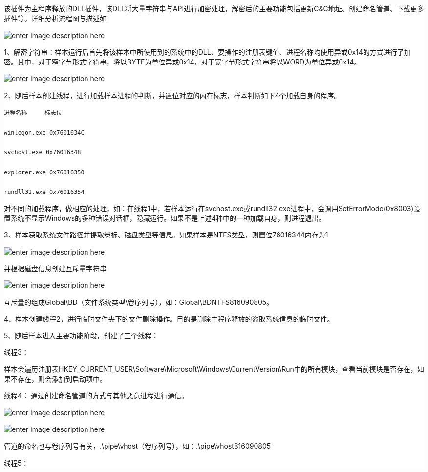 ```
```

该插件为主程序释放的DLL插件，该DLL将大量字符串与API进行加密处理，解密后的主要功能包括更新C&C地址、创建命名管道、下载更多插件等。详细分析流程图与描述如

![enter image description here](http://drops.javaweb.org/uploads/images/57d003eb51c8f37b9365a9e8ed82e19f15606032.jpg)

1、解密字符串：样本运行后首先将该样本中所使用到的系统中的DLL、要操作的注册表键值、进程名称均使用异或0x14的方式进行了加密。其中，对于窄字节形式字符串，将以BYTE为单位异或0x14，对于宽字节形式字符串将以WORD为单位异或0x14。

![enter image description here](http://drops.javaweb.org/uploads/images/5c392951975915c6503a6cfe036e237f7cca4e54.jpg)

2、随后样本创建线程，进行加载样本进程的判断，并置位对应的内存标志，样本判断如下4个加载自身的程序。

```
进程名称     标志位 

winlogon.exe 0x7601634C 

svchost.exe 0x76016348

explorer.exe 0x76016350

rundll32.exe 0x76016354

```

对不同的加载程序，做相应的处理，如：在线程1中，若样本运行在svchost.exe或rundll32.exe进程中，会调用SetErrorMode(0x8003)设置系统不显示Windows的多种错误对话框，隐藏运行。如果不是上述4种中的一种加载自身，则进程退出。

3、样本获取系统文件路径并提取卷标、磁盘类型等信息。如果样本是NTFS类型，则置位76016344内存为1

![enter image description here](http://drops.javaweb.org/uploads/images/57b74484bd8d8c891f8d26281f5dcc0a1d6125a4.jpg)

并根据磁盘信息创建互斥量字符串

![enter image description here](http://drops.javaweb.org/uploads/images/fffcd78f03390423fa67f7eb6e8063d8d957ad6e.jpg)

互斥量的组成Global\BD（文件系统类型\卷序列号），如：Global\BDNTFS816090805。

4、样本创建线程2，进行临时文件夹下的文件删除操作。目的是删除主程序释放的盗取系统信息的临时文件。

5、随后样本进入主要功能阶段，创建了三个线程：

线程3：

样本会遍历注册表HKEY_CURRENT_USER\Software\Microsoft\Windows\CurrentVersion\Run中的所有模块，查看当前模块是否存在，如果不存在，则会添加到启动项中。

线程4： 通过创建命名管道的方式与其他恶意进程进行通信。

![enter image description here](http://drops.javaweb.org/uploads/images/5757acad26127563316f222f5eb5667473f0dd7b.jpg)

![enter image description here](http://drops.javaweb.org/uploads/images/7c349796dff8450edc7125c16e78d15eed6b3af6.jpg)

管道的命名也与卷序列号有关，.\pipe\vhost（卷序列号），如：.\pipe\vhost816090805

线程5：

